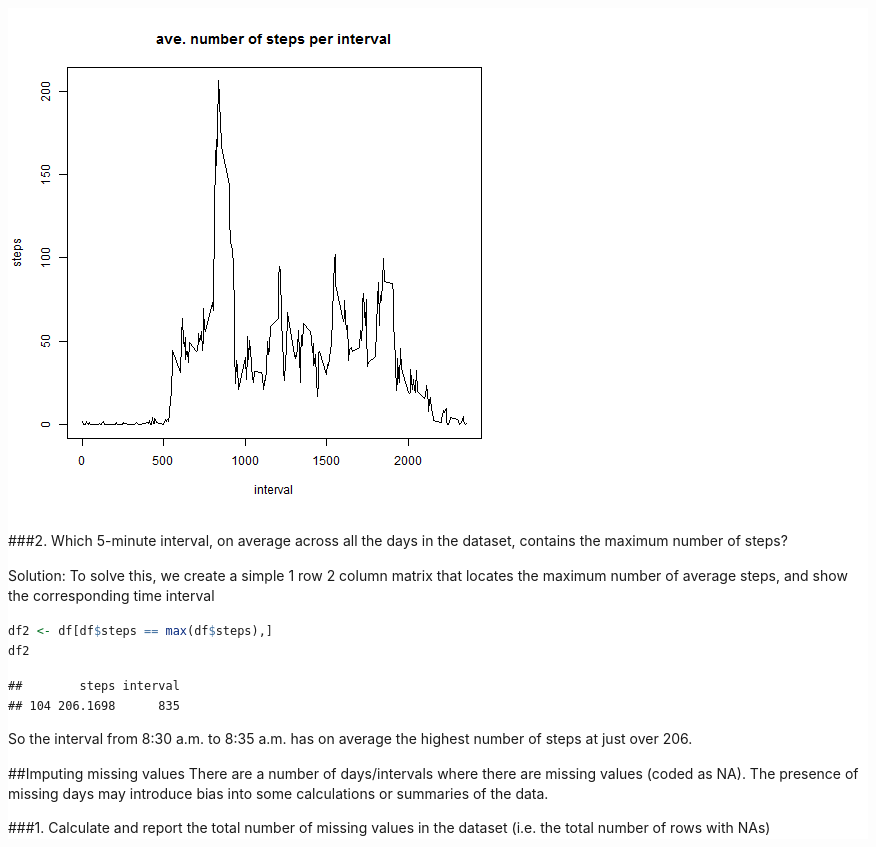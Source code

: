 ![plot of chunk unnamed-chunk-6](figure/unnamed-chunk-6-1.png) 


###2. Which 5-minute interval, on average across all the days in the dataset, contains the maximum number of steps?

Solution:
To solve this, we create a simple 1 row 2 column matrix that locates the maximum number of average steps, and show the corresponding time interval


```r
df2 <- df[df$steps == max(df$steps),]
df2
```

```
##        steps interval
## 104 206.1698      835
```

So the interval from 8:30 a.m. to 8:35 a.m. has on average the highest number of steps at just over 206.

##Imputing missing values
There are a number of days/intervals where there are missing values (coded as NA). The presence of missing days may introduce bias into some calculations or summaries of the data.

###1. Calculate and report the total number of missing values in the dataset (i.e. the total number of rows with NAs)
